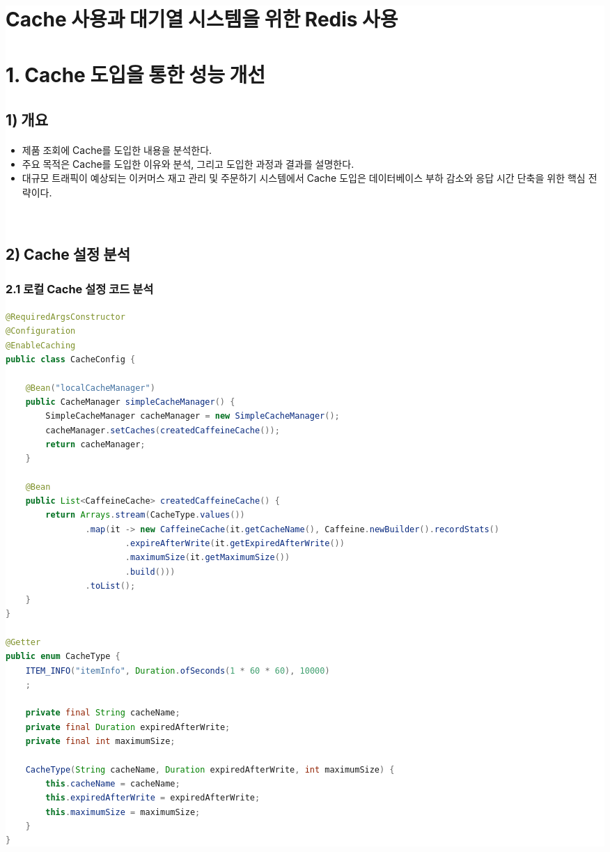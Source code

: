 # Cache 사용과 대기열 시스템을 위한 Redis 사용

# 1. Cache 도입을 통한 성능 개선

## 1) 개요
- 제품 조회에 Cache를 도입한 내용을 분석한다.
- 주요 목적은 Cache를 도입한 이유와 분석, 그리고 도입한 과정과 결과를 설명한다.
- 대규모 트래픽이 예상되는 이커머스 재고 관리 및 주문하기 시스템에서 Cache 도입은 데이터베이스 부하 감소와 응답 시간 단축을 위한 핵심 전략이다.

<br>

## 2) Cache 설정 분석

### 2.1 로컬 Cache 설정 코드 분석

```java
@RequiredArgsConstructor
@Configuration
@EnableCaching
public class CacheConfig {
    
    @Bean("localCacheManager")
    public CacheManager simpleCacheManager() {
        SimpleCacheManager cacheManager = new SimpleCacheManager();
        cacheManager.setCaches(createdCaffeineCache());
        return cacheManager;
    }

    @Bean
    public List<CaffeineCache> createdCaffeineCache() {
        return Arrays.stream(CacheType.values())
                .map(it -> new CaffeineCache(it.getCacheName(), Caffeine.newBuilder().recordStats()
                        .expireAfterWrite(it.getExpiredAfterWrite())
                        .maximumSize(it.getMaximumSize())
                        .build()))
                .toList();
    }
}

@Getter
public enum CacheType {
    ITEM_INFO("itemInfo", Duration.ofSeconds(1 * 60 * 60), 10000)
    ;

    private final String cacheName;
    private final Duration expiredAfterWrite;
    private final int maximumSize;

    CacheType(String cacheName, Duration expiredAfterWrite, int maximumSize) {
        this.cacheName = cacheName;
        this.expiredAfterWrite = expiredAfterWrite;
        this.maximumSize = maximumSize;
    }
}
```
